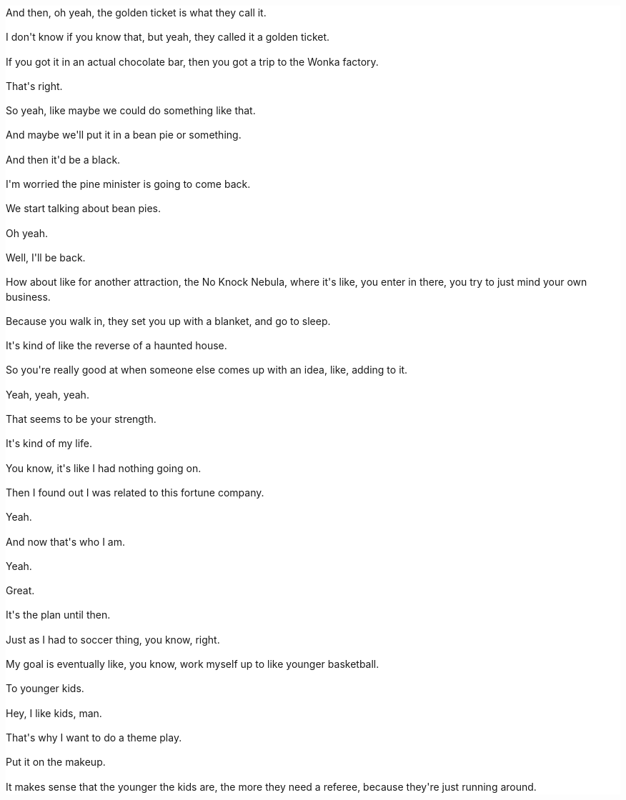 And then, oh yeah, the golden ticket is what they call it.

I don't know if you know that, but yeah, they called it a golden ticket.

If you got it in an actual chocolate bar, then you got a trip to the Wonka factory.

That's right.

So yeah, like maybe we could do something like that.

And maybe we'll put it in a bean pie or something.

And then it'd be a black.

I'm worried the pine minister is going to come back.

We start talking about bean pies.

Oh yeah.

Well, I'll be back.

How about like for another attraction, the No Knock Nebula, where it's like, you enter in there, you try to just mind your own business.

Because you walk in, they set you up with a blanket, and go to sleep.

It's kind of like the reverse of a haunted house.

So you're really good at when someone else comes up with an idea, like, adding to it.

Yeah, yeah, yeah.

That seems to be your strength.

It's kind of my life.

You know, it's like I had nothing going on.

Then I found out I was related to this fortune company.

Yeah.

And now that's who I am.

Yeah.

Great.

It's the plan until then.

Just as I had to soccer thing, you know, right.

My goal is eventually like, you know, work myself up to like younger basketball.

To younger kids.

Hey, I like kids, man.

That's why I want to do a theme play.

Put it on the makeup.

It makes sense that the younger the kids are, the more they need a referee, because they're just running around.
